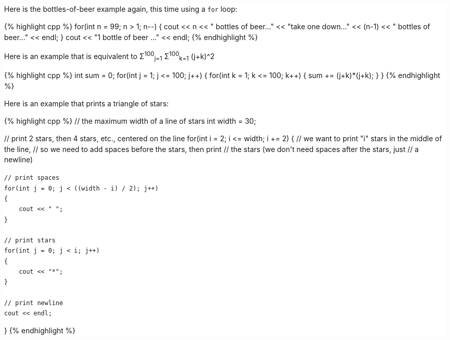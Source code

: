 Here is the bottles-of-beer example again, this time using a `for`
loop:

{% highlight cpp %}
for(int n = 99; n > 1; n--)
{
    cout << n << " bottles of beer..." << "take one down..."
         << (n-1) << " bottles of beer..." << endl;
}
cout << "1 bottle of beer ..." << endl;
{% endhighlight %}

Here is an example that is equivalent to
&Sigma;<sup>100</sup><sub>j=1</sub> &Sigma;<sup>100</sup><sub>k=1</sub> (j+k)^2

{% highlight cpp %}
int sum = 0;
for(int j = 1; j <= 100; j++)
{
    for(int k = 1; k <= 100; k++)
    {
        sum += (j+k)*(j+k);
    }
}
{% endhighlight %}

Here is an example that prints a triangle of stars:

{% highlight cpp %}
// the maximum width of a line of stars
int width = 30;

// print 2 stars, then 4 stars, etc., centered on the line
for(int i = 2; i <= width; i += 2)
{
    // we want to print "i" stars in the middle of the line,
    // so we need to add spaces before the stars, then print
    // the stars (we don't need spaces after the stars, just
    // a newline)
    
    // print spaces
    for(int j = 0; j < ((width - i) / 2); j++)
    {
        cout << " ";
    }
    
    // print stars
    for(int j = 0; j < i; j++)
    {
        cout << "*";
    }
    
    // print newline
    cout << endl;
}
{% endhighlight %}
